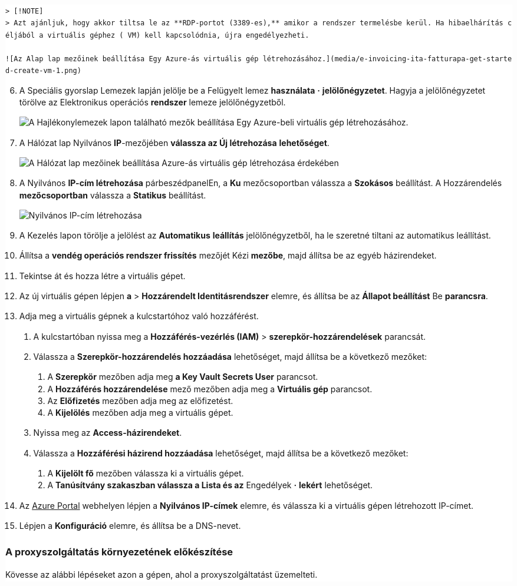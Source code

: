     > [!NOTE]
    > Azt ajánljuk, hogy akkor tiltsa le az **RDP-portot (3389-es),** amikor a rendszer termelésbe kerül. Ha hibaelhárítás céljából a virtuális géphez ( VM) kell kapcsolódnia, újra engedélyezheti.

    ![Az Alap lap mezőinek beállítása Egy Azure-ás virtuális gép létrehozásához.](media/e-invoicing-ita-fatturapa-get-started-create-vm-1.png)

6. A Speciális gyorslap Lemezek lapján jelölje be a Felügyelt lemez **használata** **·** **jelölőnégyzetet**. Hagyja a jelölőnégyzetet törölve az Elektronikus operációs **rendszer** lemeze jelölőnégyzetből.

    ![A Hajlékonylemezek lapon található mezők beállítása Egy Azure-beli virtuális gép létrehozásához.](media/e-invoicing-ita-fatturapa-get-started-create-vm-2.png)

7. A Hálózat lap Nyilvános **IP**-mezőjében **válassza az Új létrehozása** **lehetőséget**.

    ![A Hálózat lap mezőinek beállítása Azure-ás virtuális gép létrehozása érdekében](media/e-invoicing-ita-fatturapa-get-started-create-vm-3.png)

8. A Nyilvános **IP-cím létrehozása** párbeszédpanelEn, a **Ku** mezőcsoportban válassza a **Szokásos** beállítást. A Hozzárendelés **mezőcsoportban** válassza a **Statikus** beállítást.

    ![Nyilvános IP-cím létrehozása](media/e-invoicing-ita-fatturapa-get-started-create-vm-4.png)

9. A Kezelés lapon törölje a jelölést az **Automatikus** **leállítás** jelölőnégyzetből, ha le szeretné tiltani az automatikus leállítást.
10. Állítsa a **vendég operációs rendszer frissítés** mezőjét Kézi **mezőbe**, majd állítsa be az egyéb házirendeket.
11. Tekintse át és hozza létre a virtuális gépet.
12. Az új virtuális gépen lépjen **a** \> **Hozzárendelt Identitásrendszer** elemre, és állítsa be az **Állapot beállítást** Be **parancsra**.
13. Adja meg a virtuális gépnek a kulcstartóhoz való hozzáférést.

    1. A kulcstartóban nyissa meg a **Hozzáférés-vezérlés (IAM)** \> **szerepkör-hozzárendelések** parancsát.
    2. Válassza a **Szerepkör-hozzárendelés hozzáadása** lehetőséget, majd állítsa be a következő mezőket:

        1. A **Szerepkör** mezőben adja meg **a Key Vault Secrets User** parancsot.
        2. A **Hozzáférés hozzárendelése** mező mezőben adja meg a **Virtuális gép** parancsot.
        3. Az **Előfizetés** mezőben adja meg az előfizetést.
        4. A **Kijelölés** mezőben adja meg a virtuális gépet.

    3. Nyissa meg az **Access-házirendeket**.
    4. Válassza a **Hozzáférési házirend hozzáadása** lehetőséget, majd állítsa be a következő mezőket:

        1. A **Kijelölt fő** mezőben válassza ki a virtuális gépet.
        2. A **Tanúsítvány szakaszban válassza a Lista és az** Engedélyek **·** **lekért** lehetőséget.

14. Az [Azure Portal](https://portal.azure.com) webhelyen lépjen a **Nyilvános IP-címek** elemre, és válassza ki a virtuális gépen létrehozott IP-címet.
15. Lépjen a **Konfiguráció** elemre, és állítsa be a DNS-nevet.

### <a name="prepare-the-proxy-service-environment"></a>A proxyszolgáltatás környezetének előkészítése

Kövesse az alábbi lépéseket azon a gépen, ahol a proxyszolgáltatást üzemelteti.
